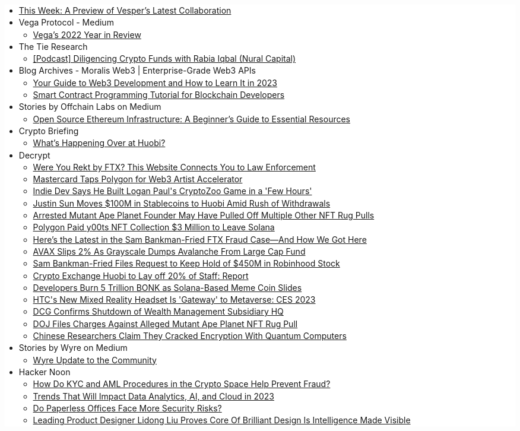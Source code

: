   - [This Week: A Preview of Vesper’s Latest Collaboration](https://medium.com/vesperfinance/this-week-a-preview-of-vespers-latest-collaboration-e652e8220907?source=rss----8ef8ac6c0597---4)
- Vega Protocol - Medium
  - [Vega’s 2022 Year in Review](https://blog.vega.xyz/vegas-2022-year-in-review-6cb77c55a8d7?source=rss----ac3f275d266f---4)
- The Tie Research
  - [[Podcast] Diligencing Crypto Funds with Rabia Iqbal (Nural Capital)](https://research.thetie.io/rabia-iqbal-nural/)
- Blog Archives - Moralis Web3 | Enterprise-Grade Web3 APIs
  - [Your Guide to Web3 Development and How to Learn It in 2023](https://moralis.io/your-guide-to-web3-development-and-how-to-learn-it-in-2023/)
  - [Smart Contract Programming Tutorial for Blockchain Developers](https://moralis.io/smart-contract-programming-tutorial-for-blockchain-developers/)
- Stories by Offchain Labs on Medium
  - [Open Source Ethereum Infrastructure: A Beginner’s Guide to Essential Resources](https://offchain.medium.com/open-source-ethereum-infrastructure-a-beginners-guide-to-essential-resources-56bf80fe480?source=rss-bf4bb58fa5e5------2)
- Crypto Briefing
  - [What’s Happening Over at Huobi?](https://cryptobriefing.com/whats-happening-over-at-huobi/?utm_source=feed&utm_medium=rss)
- Decrypt
  - [Were You Rekt by FTX? This Website Connects You to Law Enforcement](https://decrypt.co/118600/ftx-rekt-lost-money-law-enforcement-website)
  - [Mastercard Taps Polygon for Web3 Artist Accelerator](https://decrypt.co/118595/mastercard-polygon-web3-artist-accelerator)
  - [Indie Dev Says He Built Logan Paul's CryptoZoo Game in a 'Few Hours'](https://decrypt.co/118582/indie-game-developer-logan-paul-cryptozoo-few-hours)
  - [Justin Sun Moves $100M in Stablecoins to Huobi Amid Rush of Withdrawals](https://decrypt.co/118578/justin-sun-moves-100m-stablecoins-huobi)
  - [Arrested Mutant Ape Planet Founder May Have Pulled Off Multiple Other NFT Rug Pulls](https://decrypt.co/118573/mutant-ape-planet-multiple-nft-rug-pulls)
  - [Polygon Paid y00ts NFT Collection $3 Million to Leave Solana](https://decrypt.co/118569/polygon-paid-y00ts-3-million-leave-solana)
  - [Here’s the Latest in the Sam Bankman-Fried FTX Fraud Case—And How We Got Here](https://decrypt.co/118516/sam-bankman-fried-ftx-latest-timeline)
  - [AVAX Slips 2% As Grayscale Dumps Avalanche From Large Cap Fund](https://decrypt.co/118564/avax-slips-2-as-grayscale-dumps-avalanche-from-large-cap-fund)
  - [Sam Bankman-Fried Files Request to Keep Hold of $450M in Robinhood Stock](https://decrypt.co/118557/sam-bankman-fried-files-request-to-keep-hold-of-450m-in-robinhood-stock)
  - [Crypto Exchange Huobi to Lay off 20% of Staff: Report](https://decrypt.co/118549/crypto-exchange-huobi-to-lay-off-20-of-staff-report)
  - [Developers Burn 5 Trillion BONK as Solana-Based Meme Coin Slides](https://decrypt.co/118545/developers-burn-5-trillion-bonk-as-solana-based-meme-coin-slides)
  - [HTC's New Mixed Reality Headset Is 'Gateway' to Metaverse: CES 2023](https://decrypt.co/118536/htcs-new-mixed-reality-headset-is-gateway-to-metaverse-ces-2023)
  - [DCG Confirms Shutdown of Wealth Management Subsidiary HQ](https://decrypt.co/118533/dcg-hq-shut-down-genesis-layoffs)
  - [DOJ Files Charges Against Alleged Mutant Ape Planet NFT Rug Pull](https://decrypt.co/118530/doj-charges-mutant-ape-planet-nft-rug-pull)
  - [Chinese Researchers Claim They Cracked Encryption With Quantum Computers](https://decrypt.co/118529/chinese-researchers-claim-to-have-cracked-encryption-with-quantum-computers)
- Stories by Wyre on Medium
  - [Wyre Update to the Community](https://blog.sendwyre.com/wyre-update-to-the-community-69e5fd1a8ecf?source=rss-eaf6087c3e95------2)
- Hacker Noon
  - [How Do KYC and AML Procedures in the Crypto Space Help Prevent Fraud?](https://hackernoon.com/how-do-kyc-and-aml-procedures-in-the-crypto-space-help-prevent-fraud?source=rss)
  - [Trends That Will Impact Data Analytics, AI, and Cloud in 2023](https://hackernoon.com/trends-that-will-impact-data-analytics-ai-and-cloud-in-2023?source=rss)
  - [Do Paperless Offices Face More Security Risks?](https://hackernoon.com/do-paperless-offices-face-more-security-risks?source=rss)
  - [Leading Product Designer Lidong Liu Proves Core Of Brilliant Design Is Intelligence Made Visible](https://hackernoon.com/leading-product-designer-lidong-liu-proves-core-of-brilliant-design-is-intelligence-made-visible?source=rss)
